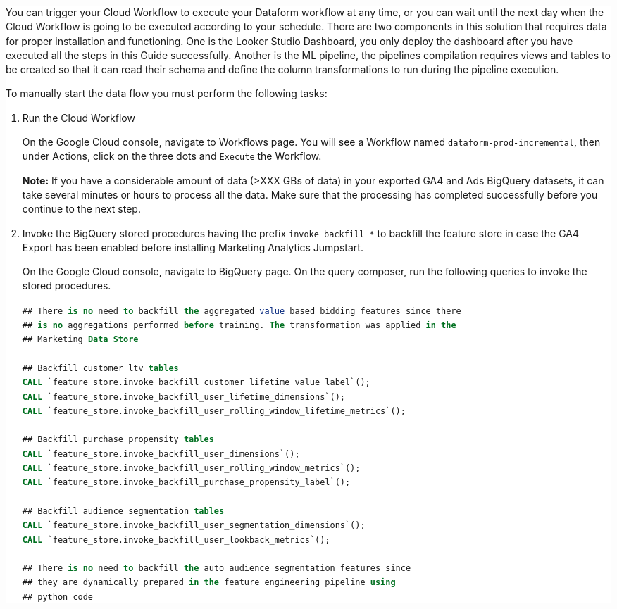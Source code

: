 You can trigger your Cloud Workflow to execute your Dataform workflow at any time, or you can wait until the next day when the Cloud Workflow is going to be executed according to your schedule. There are two components in this solution that requires data for proper installation and functioning. One is the Looker Studio Dashboard, you only deploy the dashboard after you have executed all the steps in this Guide successfully. Another is the ML pipeline, the pipelines compilation requires views and tables to be created so that it can read their schema and define the column transformations to run during the pipeline execution.

To manually start the data flow you must perform the following tasks:

1. Run the Cloud Workflow

    On the Google Cloud console, navigate to Workflows page. You will see a Workflow named `dataform-prod-incremental`, then under Actions, click on the three dots and `Execute` the Workflow.
    
     **Note:** If you have a considerable amount of data (>XXX GBs of data) in your exported GA4 and Ads BigQuery datasets, it can take several minutes or hours to process all the data. Make sure that the processing has completed successfully before you continue to the next step.

1. Invoke the BigQuery stored procedures having the prefix `invoke_backfill_*` to backfill the feature store in case the GA4 Export has been enabled before installing Marketing Analytics Jumpstart.

    On the Google Cloud console, navigate to BigQuery page. On the query composer, run the following queries to invoke the stored procedures.
    ```sql
    ## There is no need to backfill the aggregated value based bidding features since there 
    ## is no aggregations performed before training. The transformation was applied in the 
    ## Marketing Data Store

    ## Backfill customer ltv tables
    CALL `feature_store.invoke_backfill_customer_lifetime_value_label`();
    CALL `feature_store.invoke_backfill_user_lifetime_dimensions`();
    CALL `feature_store.invoke_backfill_user_rolling_window_lifetime_metrics`();

    ## Backfill purchase propensity tables
    CALL `feature_store.invoke_backfill_user_dimensions`();
    CALL `feature_store.invoke_backfill_user_rolling_window_metrics`();
    CALL `feature_store.invoke_backfill_purchase_propensity_label`();

    ## Backfill audience segmentation tables
    CALL `feature_store.invoke_backfill_user_segmentation_dimensions`();
    CALL `feature_store.invoke_backfill_user_lookback_metrics`();

    ## There is no need to backfill the auto audience segmentation features since
    ## they are dynamically prepared in the feature engineering pipeline using
    ## python code
